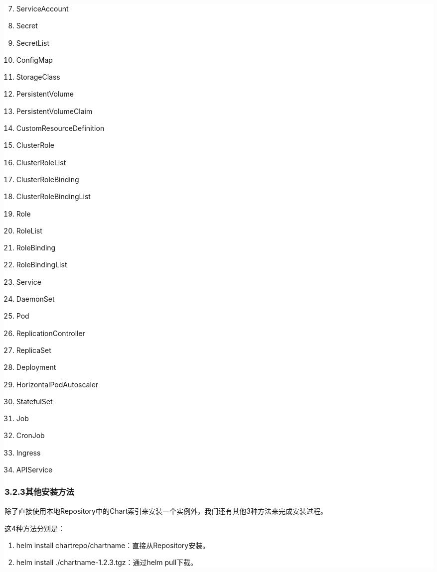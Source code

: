 7. ServiceAccount

8. Secret

9. SecretList

10. ConfigMap

11. StorageClass

12. PersistentVolume

13. PersistentVolumeClaim

14. CustomResourceDefinition

15. ClusterRole

16. ClusterRoleList

17. ClusterRoleBinding

18. ClusterRoleBindingList

19. Role

20. RoleList

21. RoleBinding

22. RoleBindingList

23. Service

24. DaemonSet

25. Pod

26. ReplicationController

27. ReplicaSet

28. Deployment

29. HorizontalPodAutoscaler

30. StatefulSet

31. Job

32. CronJob

33. Ingress

34. APIService

### 3.2.3其他安装方法

除了直接使用本地Repository中的Chart索引来安装一个实例外，我们还有其他3种方法来完成安装过程。

这4种方法分别是：

1. helm install chartrepo/chartname：直接从Repository安装。

2. helm install ./chartname-1.2.3.tgz：通过helm pull下载。
